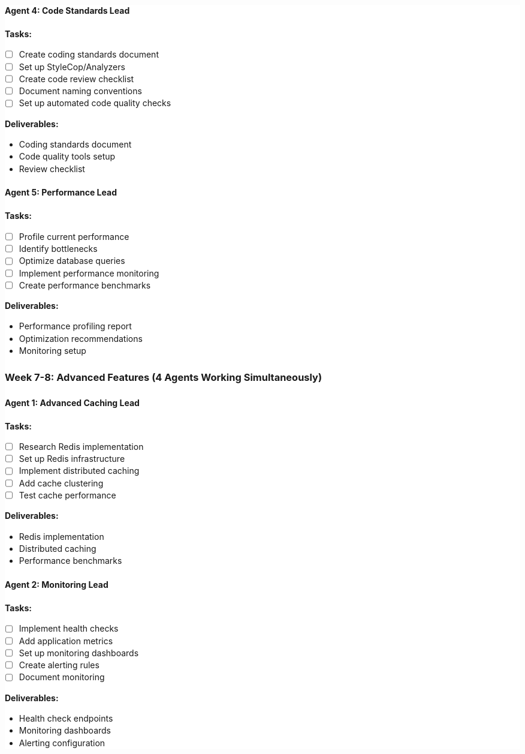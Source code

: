 #### **Agent 4: Code Standards Lead**
**Tasks:**
- [ ] Create coding standards document
- [ ] Set up StyleCop/Analyzers
- [ ] Create code review checklist
- [ ] Document naming conventions
- [ ] Set up automated code quality checks

**Deliverables:**
- Coding standards document
- Code quality tools setup
- Review checklist

#### **Agent 5: Performance Lead**
**Tasks:**
- [ ] Profile current performance
- [ ] Identify bottlenecks
- [ ] Optimize database queries
- [ ] Implement performance monitoring
- [ ] Create performance benchmarks

**Deliverables:**
- Performance profiling report
- Optimization recommendations
- Monitoring setup

### **Week 7-8: Advanced Features (4 Agents Working Simultaneously)**

#### **Agent 1: Advanced Caching Lead**
**Tasks:**
- [ ] Research Redis implementation
- [ ] Set up Redis infrastructure
- [ ] Implement distributed caching
- [ ] Add cache clustering
- [ ] Test cache performance

**Deliverables:**
- Redis implementation
- Distributed caching
- Performance benchmarks

#### **Agent 2: Monitoring Lead**
**Tasks:**
- [ ] Implement health checks
- [ ] Add application metrics
- [ ] Set up monitoring dashboards
- [ ] Create alerting rules
- [ ] Document monitoring

**Deliverables:**
- Health check endpoints
- Monitoring dashboards
- Alerting configuration
